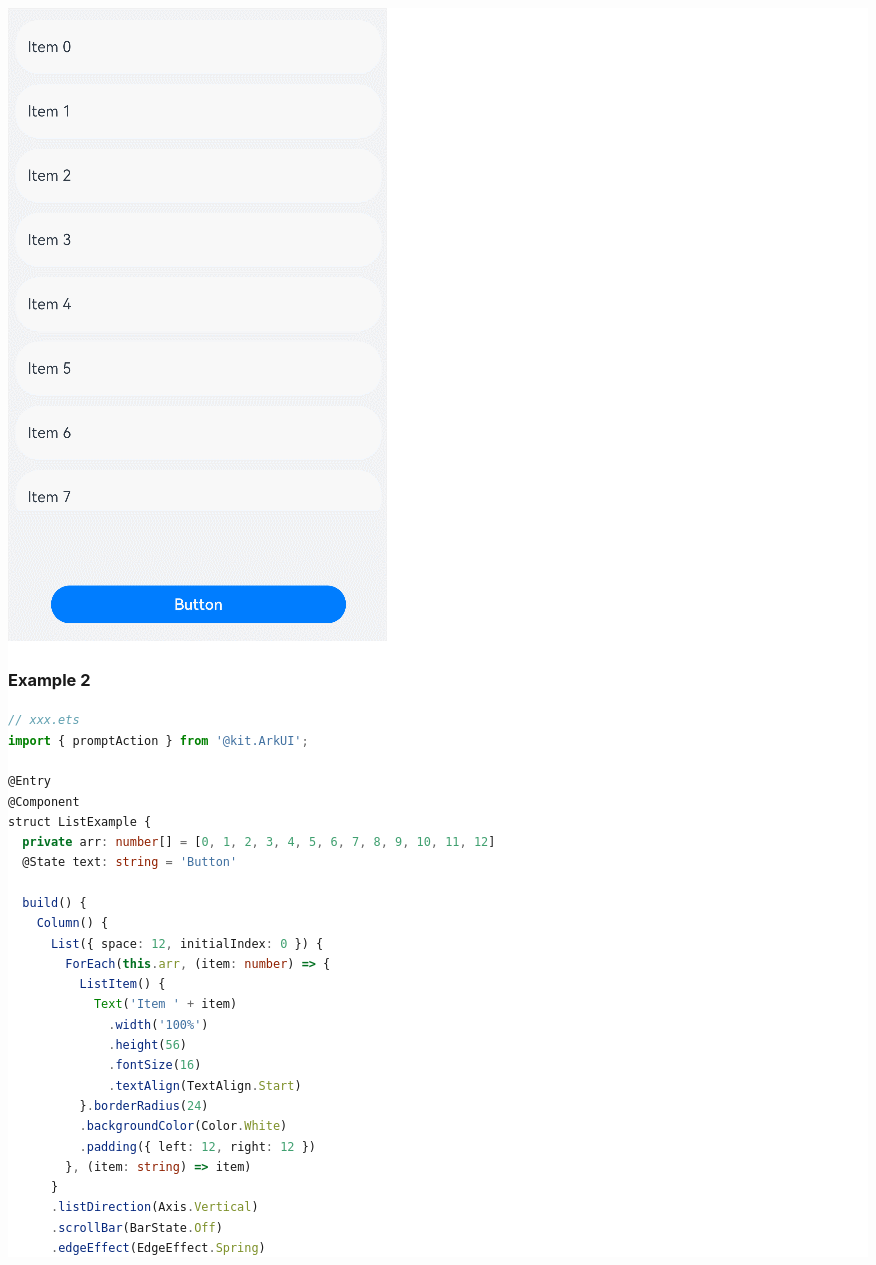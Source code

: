 ![onchildtouchtest](figures/on-child-touch-test-competition.gif)

### Example 2

```ts
// xxx.ets
import { promptAction } from '@kit.ArkUI';

@Entry
@Component
struct ListExample {
  private arr: number[] = [0, 1, 2, 3, 4, 5, 6, 7, 8, 9, 10, 11, 12]
  @State text: string = 'Button'

  build() {
    Column() {
      List({ space: 12, initialIndex: 0 }) {
        ForEach(this.arr, (item: number) => {
          ListItem() {
            Text('Item ' + item)
              .width('100%')
              .height(56)
              .fontSize(16)
              .textAlign(TextAlign.Start)
          }.borderRadius(24)
          .backgroundColor(Color.White)
          .padding({ left: 12, right: 12 })
        }, (item: string) => item)
      }
      .listDirection(Axis.Vertical)
      .scrollBar(BarState.Off)
      .edgeEffect(EdgeEffect.Spring)
```